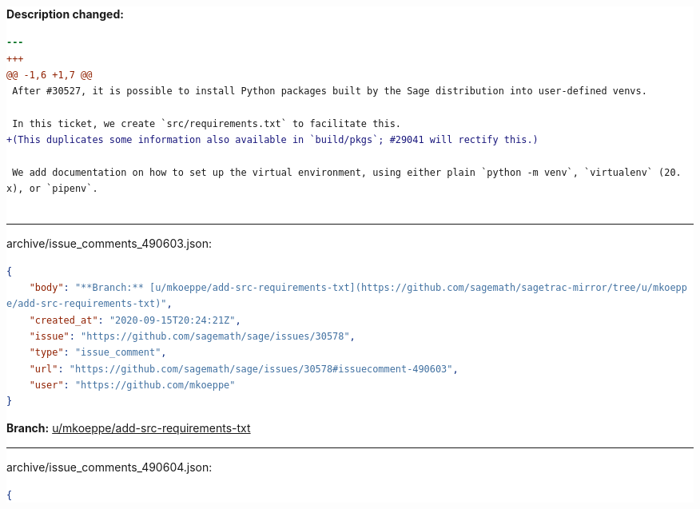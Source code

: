 **Description changed:**
``````diff
--- 
+++ 
@@ -1,6 +1,7 @@
 After #30527, it is possible to install Python packages built by the Sage distribution into user-defined venvs.  
 
 In this ticket, we create `src/requirements.txt` to facilitate this.
+(This duplicates some information also available in `build/pkgs`; #29041 will rectify this.)
 
 We add documentation on how to set up the virtual environment, using either plain `python -m venv`, `virtualenv` (20.x), or `pipenv`.
 
``````




---

archive/issue_comments_490603.json:
```json
{
    "body": "**Branch:** [u/mkoeppe/add-src-requirements-txt](https://github.com/sagemath/sagetrac-mirror/tree/u/mkoeppe/add-src-requirements-txt)",
    "created_at": "2020-09-15T20:24:21Z",
    "issue": "https://github.com/sagemath/sage/issues/30578",
    "type": "issue_comment",
    "url": "https://github.com/sagemath/sage/issues/30578#issuecomment-490603",
    "user": "https://github.com/mkoeppe"
}
```

**Branch:** [u/mkoeppe/add-src-requirements-txt](https://github.com/sagemath/sagetrac-mirror/tree/u/mkoeppe/add-src-requirements-txt)



---

archive/issue_comments_490604.json:
```json
{
```